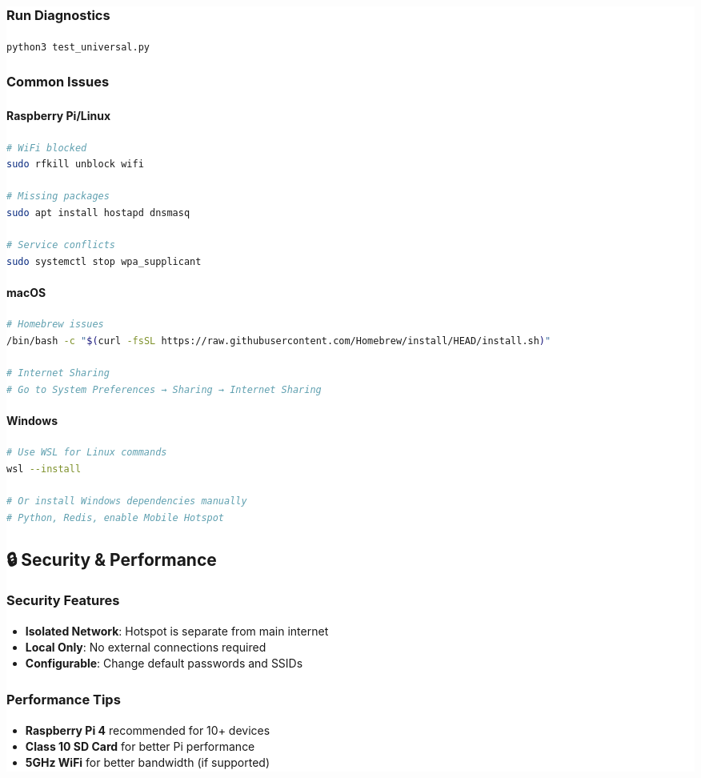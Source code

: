 ### Run Diagnostics

```bash
python3 test_universal.py
```

### Common Issues

#### Raspberry Pi/Linux

```bash
# WiFi blocked
sudo rfkill unblock wifi

# Missing packages
sudo apt install hostapd dnsmasq

# Service conflicts
sudo systemctl stop wpa_supplicant
```

#### macOS

```bash
# Homebrew issues
/bin/bash -c "$(curl -fsSL https://raw.githubusercontent.com/Homebrew/install/HEAD/install.sh)"

# Internet Sharing
# Go to System Preferences → Sharing → Internet Sharing
```

#### Windows

```bash
# Use WSL for Linux commands
wsl --install

# Or install Windows dependencies manually
# Python, Redis, enable Mobile Hotspot
```

## 🔒 Security & Performance

### Security Features

- **Isolated Network**: Hotspot is separate from main internet
- **Local Only**: No external connections required
- **Configurable**: Change default passwords and SSIDs

### Performance Tips

- **Raspberry Pi 4** recommended for 10+ devices
- **Class 10 SD Card** for better Pi performance
- **5GHz WiFi** for better bandwidth (if supported)
